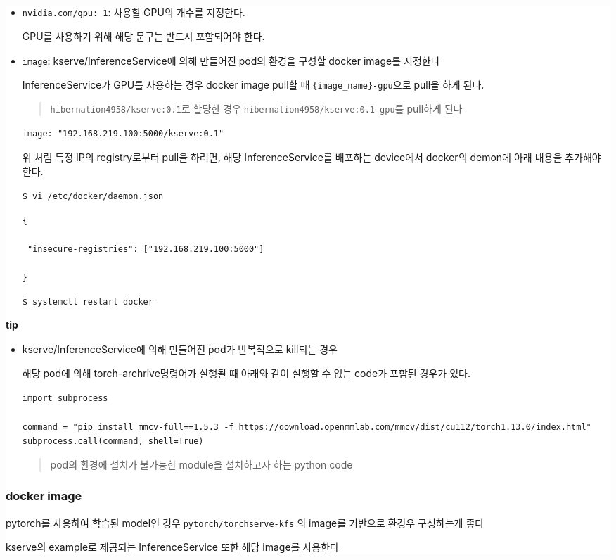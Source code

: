   - `nvidia.com/gpu: 1`: 사용할 GPU의 개수를 지정한다.

    GPU를 사용하기 위해 해당 문구는 반드시 포함되어야 한다.

- `image`: kserve/InferenceService에 의해 만들어진 pod의 환경을 구성할 docker image를 지정한다

  InferenceService가 GPU를 사용하는 경우 docker image pull할 때 `{image_name}-gpu`으로 pull을 하게 된다.

  > `hibernation4958/kserve:0.1`로 할당한 경우 `hibernation4958/kserve:0.1-gpu`를 pull하게 된다

  ```
  image: "192.168.219.100:5000/kserve:0.1"
  ```

  위 처럼 특정  IP의 registry로부터 pull을 하려면, 해당 InferenceService를 배포하는 device에서 docker의 demon에 아래 내용을 추가해야 한다.

  ```
  $ vi /etc/docker/daemon.json
  ```

  ```
  {
  
   "insecure-registries": ["192.168.219.100:5000"]
  
  }
  ```

  ```
  $ systemctl restart docker
  ```

  



**tip**

- kserve/InferenceService에 의해 만들어진 pod가 반복적으로 kill되는 경우

  해당 pod에 의해 torch-archrive명령어가 실행될 때 아래와 같이 실행할 수 없는 code가 포함된 경우가 있다.

  ```
  import subprocess
  
  command = "pip install mmcv-full==1.5.3 -f https://download.openmmlab.com/mmcv/dist/cu112/torch1.13.0/index.html"
  subprocess.call(command, shell=True)
  ```

  > pod의 환경에 설치가 불가능한 module을 설치하고자 하는 python code
  >

  

### docker image

pytorch를 사용하여 학습된 model인 경우 [`pytorch/torchserve-kfs`](https://hub.docker.com/r/pytorch/torchserve-kfs)  의 image를 기반으로 환경우 구성하는게 좋다

kserve의 example로 제공되는 InferenceService 또한 해당 image를 사용한다
